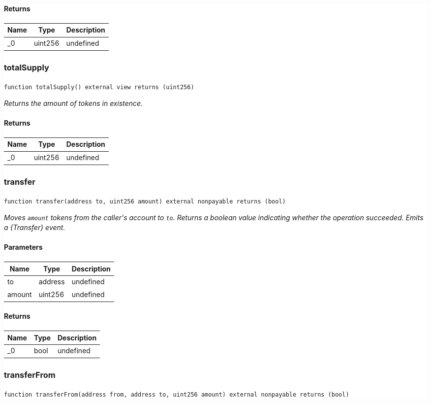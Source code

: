




#### Returns

| Name | Type | Description |
|---|---|---|
| _0 | uint256 | undefined |

### totalSupply

```solidity
function totalSupply() external view returns (uint256)
```



*Returns the amount of tokens in existence.*


#### Returns

| Name | Type | Description |
|---|---|---|
| _0 | uint256 | undefined |

### transfer

```solidity
function transfer(address to, uint256 amount) external nonpayable returns (bool)
```



*Moves `amount` tokens from the caller&#39;s account to `to`. Returns a boolean value indicating whether the operation succeeded. Emits a {Transfer} event.*

#### Parameters

| Name | Type | Description |
|---|---|---|
| to | address | undefined |
| amount | uint256 | undefined |

#### Returns

| Name | Type | Description |
|---|---|---|
| _0 | bool | undefined |

### transferFrom

```solidity
function transferFrom(address from, address to, uint256 amount) external nonpayable returns (bool)
```
